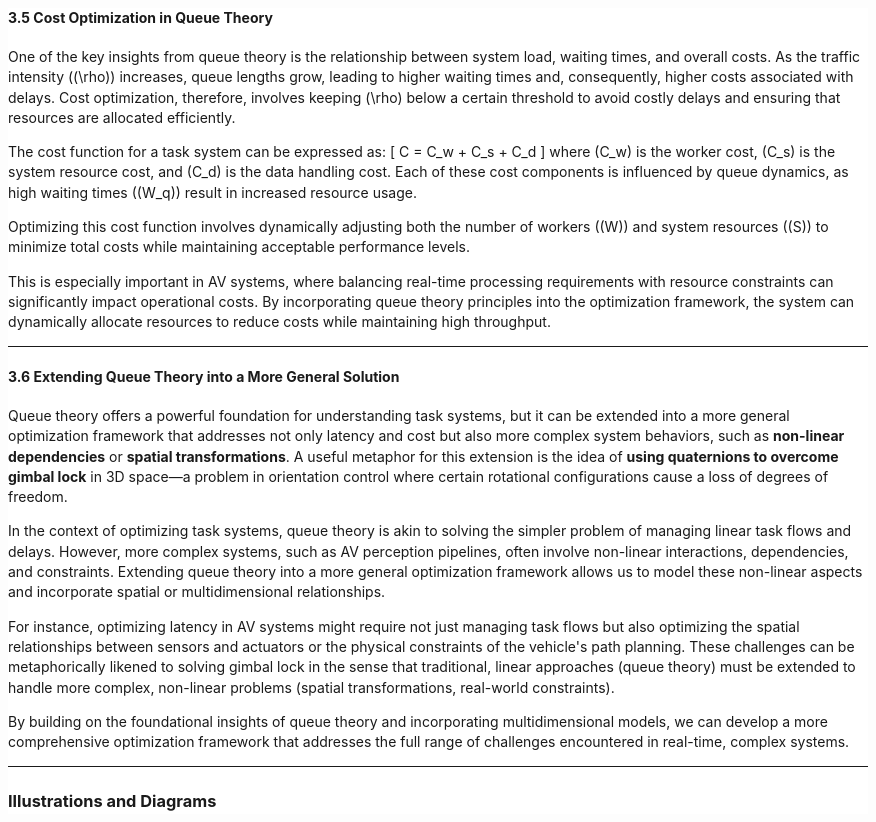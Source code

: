 
#### 3.5 **Cost Optimization in Queue Theory**

One of the key insights from queue theory is the relationship between system load, waiting times, and overall costs. As the traffic intensity (\(\rho\)) increases, queue lengths grow, leading to higher waiting times and, consequently, higher costs associated with delays. Cost optimization, therefore, involves keeping \(\rho\) below a certain threshold to avoid costly delays and ensuring that resources are allocated efficiently.

The cost function for a task system can be expressed as:
\[
C = C_w + C_s + C_d
\]
where \(C_w\) is the worker cost, \(C_s\) is the system resource cost, and \(C_d\) is the data handling cost. Each of these cost components is influenced by queue dynamics, as high waiting times (\(W_q\)) result in increased resource usage.

Optimizing this cost function involves dynamically adjusting both the number of workers (\(W\)) and system resources (\(S\)) to minimize total costs while maintaining acceptable performance levels.

This is especially important in AV systems, where balancing real-time processing requirements with resource constraints can significantly impact operational costs. By incorporating queue theory principles into the optimization framework, the system can dynamically allocate resources to reduce costs while maintaining high throughput.

---

#### 3.6 **Extending Queue Theory into a More General Solution**

Queue theory offers a powerful foundation for understanding task systems, but it can be extended into a more general optimization framework that addresses not only latency and cost but also more complex system behaviors, such as **non-linear dependencies** or **spatial transformations**. A useful metaphor for this extension is the idea of **using quaternions to overcome gimbal lock** in 3D space—a problem in orientation control where certain rotational configurations cause a loss of degrees of freedom.

In the context of optimizing task systems, queue theory is akin to solving the simpler problem of managing linear task flows and delays. However, more complex systems, such as AV perception pipelines, often involve non-linear interactions, dependencies, and constraints. Extending queue theory into a more general optimization framework allows us to model these non-linear aspects and incorporate spatial or multidimensional relationships.

For instance, optimizing latency in AV systems might require not just managing task flows but also optimizing the spatial relationships between sensors and actuators or the physical constraints of the vehicle's path planning. These challenges can be metaphorically likened to solving gimbal lock in the sense that traditional, linear approaches (queue theory) must be extended to handle more complex, non-linear problems (spatial transformations, real-world constraints).

By building on the foundational insights of queue theory and incorporating multidimensional models, we can develop a more comprehensive optimization framework that addresses the full range of challenges encountered in real-time, complex systems.

---

### Illustrations and Diagrams
